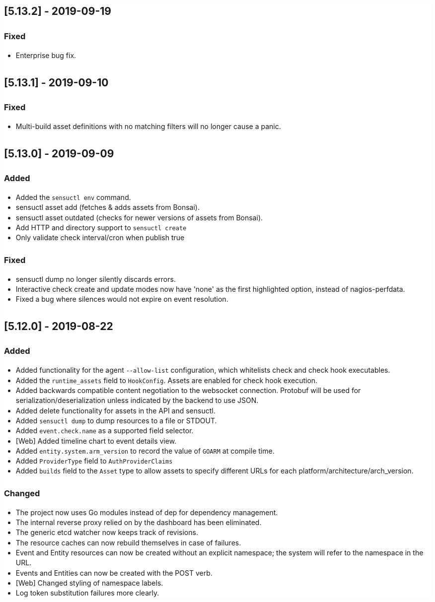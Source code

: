 ## [5.13.2] - 2019-09-19

### Fixed
- Enterprise bug fix.

## [5.13.1] - 2019-09-10

### Fixed
- Multi-build asset definitions with no matching filters will no longer cause a panic.

## [5.13.0] - 2019-09-09

### Added
- Added the `sensuctl env` command.
- sensuctl asset add (fetches & adds assets from Bonsai).
- sensuctl asset outdated (checks for newer versions of assets from Bonsai).
- Add HTTP and directory support to `sensuctl create`
- Only validate check interval/cron when publish true

### Fixed
- sensuctl dump no longer silently discards errors.
- Interactive check create and update modes now have 'none' as the first
highlighted option, instead of nagios-perfdata.
- Fixed a bug where silences would not expire on event resolution.

## [5.12.0] - 2019-08-22

### Added
- Added functionality for the agent `--allow-list` configuration, which
whitelists check and check hook executables.
- Added the `runtime_assets` field to `HookConfig`. Assets are enabled
for check hook execution.
- Added backwards compatible content negotiation to the websocket connection.
Protobuf will be used for serialization/deserialization unless indicated by the
backend to use JSON.
- Added delete functionality for assets in the API and sensuctl.
- Added `sensuctl dump` to dump resources to a file or STDOUT.
- Added `event.check.name` as a supported field selector.
- [Web] Added timeline chart to event details view.
- Added `entity.system.arm_version` to record the value of `GOARM` at compile time.
- Added `ProviderType` field to `AuthProviderClaims`
- Added `builds` field to the `Asset` type to allow assets to specify different
URLs for each platform/architecture/arch_version.

### Changed
- The project now uses Go modules instead of dep for dependency management.
- The internal reverse proxy relied on by the dashboard has been eliminated.
- The generic etcd watcher now keeps track of revisions.
- The resource caches can now rebuild themselves in case of failures.
- Event and Entity resources can now be created without an explicit namespace;
the system will refer to the namespace in the URL.
- Events and Entities can now be created with the POST verb.
- [Web] Changed styling of namespace labels.
- Log token substitution failures more clearly.
